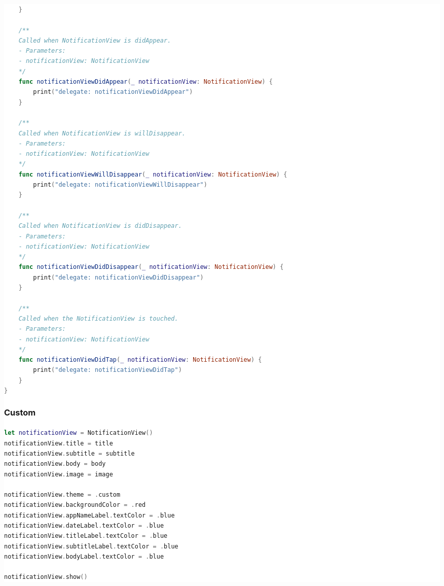 ```swift
    }

    /**
    Called when NotificationView is didAppear.
    - Parameters:
    - notificationView: NotificationView
    */
    func notificationViewDidAppear(_ notificationView: NotificationView) {
        print("delegate: notificationViewDidAppear")
    }

    /**
    Called when NotificationView is willDisappear.
    - Parameters:
    - notificationView: NotificationView
    */
    func notificationViewWillDisappear(_ notificationView: NotificationView) {
        print("delegate: notificationViewWillDisappear")
    }

    /**
    Called when NotificationView is didDisappear.
    - Parameters:
    - notificationView: NotificationView
    */
    func notificationViewDidDisappear(_ notificationView: NotificationView) {   
        print("delegate: notificationViewDidDisappear")
    }

    /**
    Called when the NotificationView is touched.
    - Parameters:
    - notificationView: NotificationView
    */
    func notificationViewDidTap(_ notificationView: NotificationView) {
        print("delegate: notificationViewDidTap")
    }
}

```

### Custom

```swift
let notificationView = NotificationView()
notificationView.title = title
notificationView.subtitle = subtitle
notificationView.body = body
notificationView.image = image

notificationView.theme = .custom
notificationView.backgroundColor = .red
notificationView.appNameLabel.textColor = .blue
notificationView.dateLabel.textColor = .blue
notificationView.titleLabel.textColor = .blue
notificationView.subtitleLabel.textColor = .blue
notificationView.bodyLabel.textColor = .blue

notificationView.show()
```
